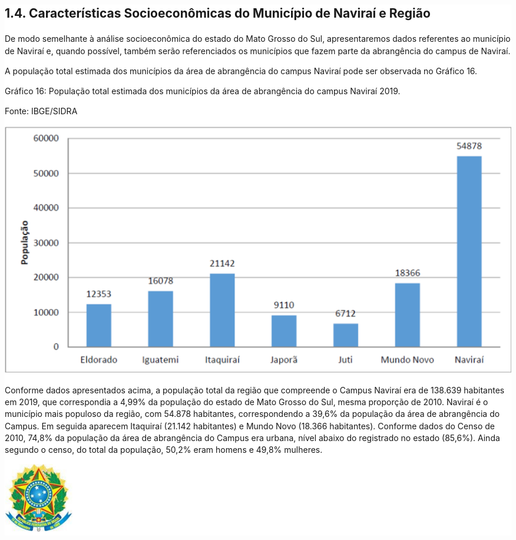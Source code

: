 ## 1.4.  Características Socioeconômicas do Município de Naviraí e Região

De modo semelhante à análise socioeconômica do estado do Mato Grosso do Sul, apresentaremos dados referentes ao município de Naviraí e, quando possível, também serão referenciados os municípios que fazem parte da abrangência do campus de Naviraí.

A população total estimada dos municípios da área de abrangência do campus Naviraí pode ser observada no Gráfico 16.

Gráfico 16: População total estimada dos municípios da área de abrangência do campus Naviraí 2019.

Fonte: IBGE/SIDRA

![Image](img/imagem_91.png)

Conforme dados apresentados acima, a população total da região que compreende o Campus Naviraí era de 138.639 habitantes em 2019, que correspondia a 4,99% da população do estado de Mato Grosso do Sul, mesma proporção de 2010. Naviraí é o município mais populoso da região, com 54.878 habitantes, correspondendo a 39,6% da população da área de abrangência do Campus. Em seguida aparecem Itaquiraí (21.142 habitantes) e Mundo Novo (18.366 habitantes). Conforme dados do Censo de 2010, 74,8% da população da área de abrangência do Campus era urbana, nível abaixo do registrado no estado (85,6%). Ainda segundo o censo, do total da população, 50,2% eram homens e 49,8% mulheres.

![Image](img/imagem_92.png)
